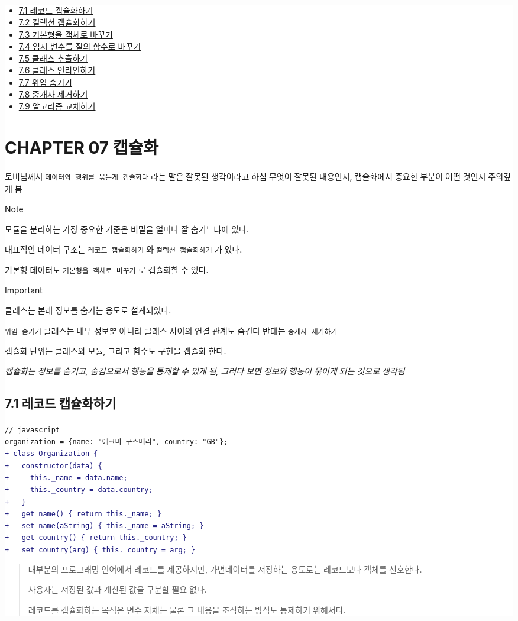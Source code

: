 - [7.1 레코드 캡슐화하기](#71-레코드-캡슐화하기)
- [7.2 컬렉션 캡슐화하기](#72-컬렉션-캡슐화하기)
- [7.3 기본형을 객체로 바꾸기](#73-기본형을-객체로-바꾸기)
- [7.4 임시 변수를 질의 함수로 바꾸기](#74-임시-변수를-질의-함수로-바꾸기)
- [7.5 클래스 추출하기](#75-클래스-추출하기)
- [7.6 클래스 인라인하기](#76-클래스-인라인하기)
- [7.7 위임 숨기기](#77-위임-숨기기)
- [7.8 중개자 제거하기](#78-중개자-제거하기)
- [7.9 알고리즘 교체하기](#79-알고리즘-교체하기)


# CHAPTER 07 캡슐화

토비님께서 `데이터와 행위를 묶는게 캡슐화다` 라는 말은 잘못된 생각이라고 하심
무엇이 잘못된 내용인지, 캡슐화에서 중요한 부분이 어떤 것인지 주의깊게 봄

> [!NOTE]
> 모듈을 분리하는 가장 중요한 기준은 비밀을 얼마나 잘 숨기느냐에 있다.
>
> 대표적인 데이터 구조는 `레코드 캡슐화하기` 와 `컬렉션 캡슐화하기` 가 있다.
>
> 기본형 데이터도 `기본형을 객체로 바꾸기` 로 캡슐화할 수 있다.

> [!IMPORTANT]
> 클래스는 본래 정보를 숨기는 용도로 설계되었다.
>
> `위임 숨기기` 클래스는 내부 정보뿐 아니라 클래스 사이의 연결 관계도 숨긴다
> 반대는 `중개자 제거하기`
>
> 캡슐화 단위는 클래스와 모듈, 그리고 함수도 구현을 캡슐화 한다.

_캡슐화는 정보를 숨기고, 숨김으로서 행동을 통제할 수 있게 됨, 그러다 보면 정보와 행동이 묶이게 되는 것으로 생각됨_

## 7.1 레코드 캡슐화하기

```diff 
// javascript
organization = {name: "애크미 구스베리", country: "GB"};
+ class Organization {
+   constructor(data) {
+     this._name = data.name;
+     this._country = data.country;
+   }
+   get name() { return this._name; }
+   set name(aString) { this._name = aString; }
+   get country() { return this._country; }
+   set country(arg) { this._country = arg; }
```

> 대부분의 프로그래밍 언어에서 레코드를 제공하지만, 가변데이터를 저장하는 용도로는 레코드보다 객체를 선호한다.
>
> 사용자는 저장된 값과 계산된 값을 구분할 필요 없다.
>
> 레코드를 캡슐화하는 목적은 변수 자체는 물론 그 내용을 조작하는 방식도 통제하기 위해서다.
